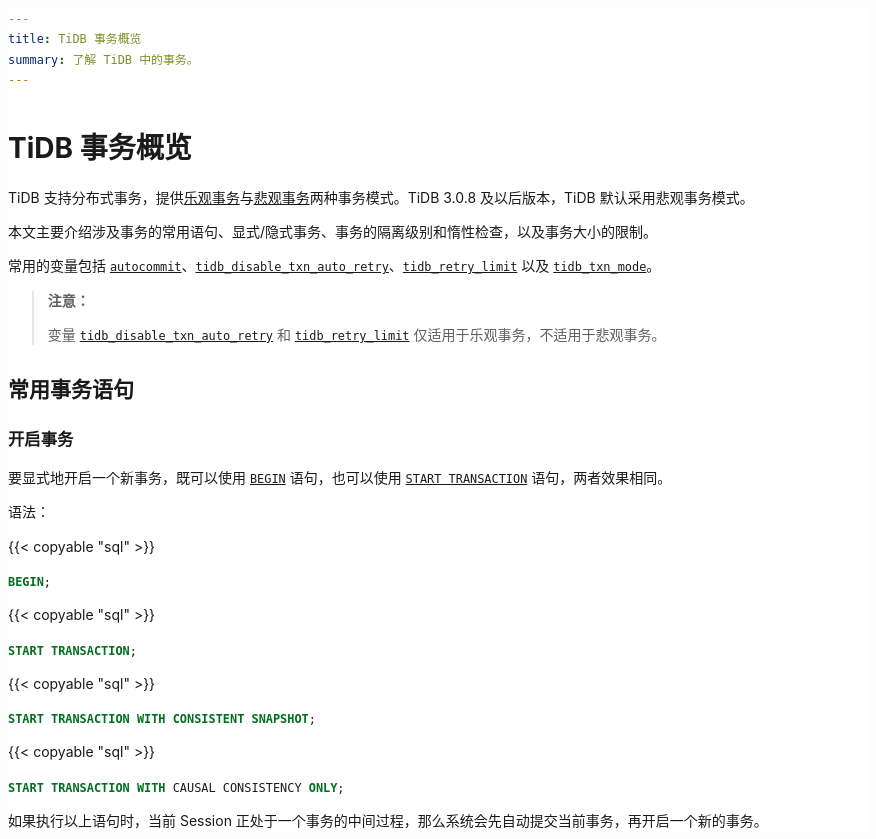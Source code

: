 ```yaml
---
title: TiDB 事务概览
summary: 了解 TiDB 中的事务。
---
```


# TiDB 事务概览

TiDB 支持分布式事务，提供[乐观事务](/optimistic-transaction.md)与[悲观事务](/pessimistic-transaction.md)两种事务模式。TiDB 3.0.8 及以后版本，TiDB 默认采用悲观事务模式。

本文主要介绍涉及事务的常用语句、显式/隐式事务、事务的隔离级别和惰性检查，以及事务大小的限制。

常用的变量包括 [`autocommit`](#自动提交)、[`tidb_disable_txn_auto_retry`](/system-variables.md#tidb_disable_txn_auto_retry)、[`tidb_retry_limit`](/system-variables.md#tidb_retry_limit) 以及 [`tidb_txn_mode`](/system-variables.md#tidb_txn_mode)。

> **注意：**
>
> 变量 [`tidb_disable_txn_auto_retry`](/system-variables.md#tidb_disable_txn_auto_retry) 和 [`tidb_retry_limit`](/system-variables.md#tidb_retry_limit) 仅适用于乐观事务，不适用于悲观事务。

## 常用事务语句

### 开启事务

要显式地开启一个新事务，既可以使用 [`BEGIN`](/sql-statements/sql-statement-begin.md) 语句，也可以使用 [`START TRANSACTION`](/sql-statements/sql-statement-start-transaction.md) 语句，两者效果相同。

语法：

{{< copyable "sql" >}}

```sql
BEGIN;
```

{{< copyable "sql" >}}

```sql
START TRANSACTION;
```

{{< copyable "sql" >}}

```sql
START TRANSACTION WITH CONSISTENT SNAPSHOT;
```

{{< copyable "sql" >}}

```sql
START TRANSACTION WITH CAUSAL CONSISTENCY ONLY;
```

如果执行以上语句时，当前 Session 正处于一个事务的中间过程，那么系统会先自动提交当前事务，再开启一个新的事务。
